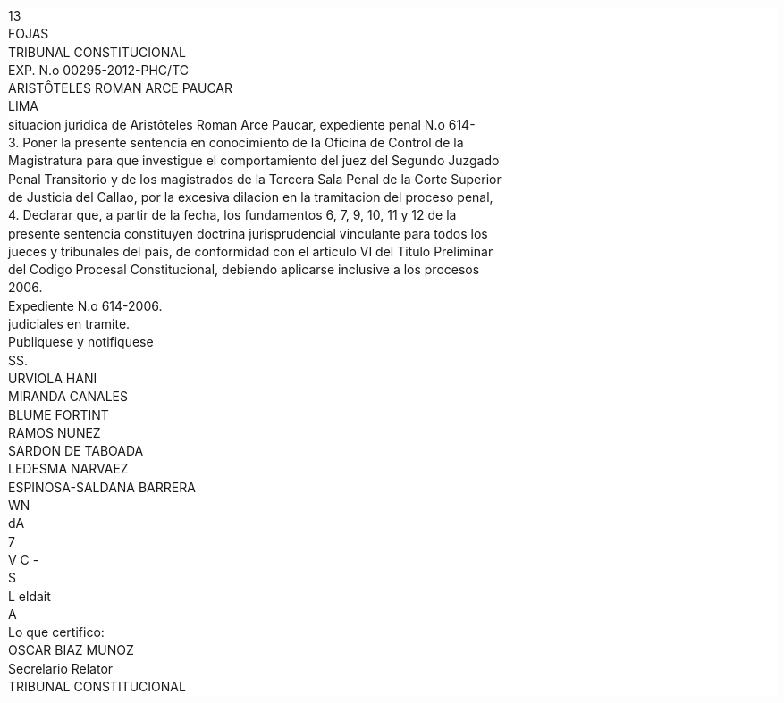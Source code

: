 13  
FOJAS  
TRIBUNAL CONSTITUCIONAL  
EXP. N.o 00295-2012-PHC/TC  
ARISTÔTELES ROMAN ARCE PAUCAR  
LIMA  
situacion juridica de Aristôteles Roman Arce Paucar, expediente penal N.o 614-  
3. Poner la presente sentencia en conocimiento de la Oficina de Control de la  
Magistratura para que investigue el comportamiento del juez del Segundo Juzgado  
Penal Transitorio y de los magistrados de la Tercera Sala Penal de la Corte Superior  
de Justicia del Callao, por la excesiva dilacion en la tramitacion del proceso penal,  
4. Declarar que, a partir de la fecha, los fundamentos 6, 7, 9, 10, 11 y 12 de la  
presente sentencia constituyen doctrina jurisprudencial vinculante para todos los  
jueces y tribunales del pais, de conformidad con el articulo VI del Titulo Preliminar  
del Codigo Procesal Constitucional, debiendo aplicarse inclusive a los procesos  
2006.  
Expediente N.o 614-2006.  
judiciales en tramite.  
Publiquese y notifiquese  
SS.  
URVIOLA HANI  
MIRANDA CANALES  
BLUME FORTINT  
RAMOS NUNEZ  
SARDON DE TABOADA  
LEDESMA NARVAEZ  
ESPINOSA-SALDANA BARRERA  
WN  
dA  
7  
V C -  
S  
L eldait  
A  
Lo que certifico:  
OSCAR BIAZ MUNOZ  
Secrelario Relator  
TRIBUNAL CONSTITUCIONAL